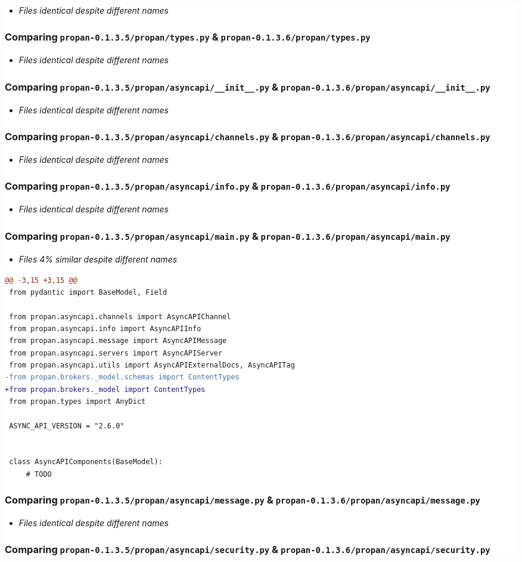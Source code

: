  * *Files identical despite different names*

### Comparing `propan-0.1.3.5/propan/types.py` & `propan-0.1.3.6/propan/types.py`

 * *Files identical despite different names*

### Comparing `propan-0.1.3.5/propan/asyncapi/__init__.py` & `propan-0.1.3.6/propan/asyncapi/__init__.py`

 * *Files identical despite different names*

### Comparing `propan-0.1.3.5/propan/asyncapi/channels.py` & `propan-0.1.3.6/propan/asyncapi/channels.py`

 * *Files identical despite different names*

### Comparing `propan-0.1.3.5/propan/asyncapi/info.py` & `propan-0.1.3.6/propan/asyncapi/info.py`

 * *Files identical despite different names*

### Comparing `propan-0.1.3.5/propan/asyncapi/main.py` & `propan-0.1.3.6/propan/asyncapi/main.py`

 * *Files 4% similar despite different names*

```diff
@@ -3,15 +3,15 @@
 from pydantic import BaseModel, Field
 
 from propan.asyncapi.channels import AsyncAPIChannel
 from propan.asyncapi.info import AsyncAPIInfo
 from propan.asyncapi.message import AsyncAPIMessage
 from propan.asyncapi.servers import AsyncAPIServer
 from propan.asyncapi.utils import AsyncAPIExternalDocs, AsyncAPITag
-from propan.brokers._model.schemas import ContentTypes
+from propan.brokers._model import ContentTypes
 from propan.types import AnyDict
 
 ASYNC_API_VERSION = "2.6.0"
 
 
 class AsyncAPIComponents(BaseModel):
     # TODO
```

### Comparing `propan-0.1.3.5/propan/asyncapi/message.py` & `propan-0.1.3.6/propan/asyncapi/message.py`

 * *Files identical despite different names*

### Comparing `propan-0.1.3.5/propan/asyncapi/security.py` & `propan-0.1.3.6/propan/asyncapi/security.py`
